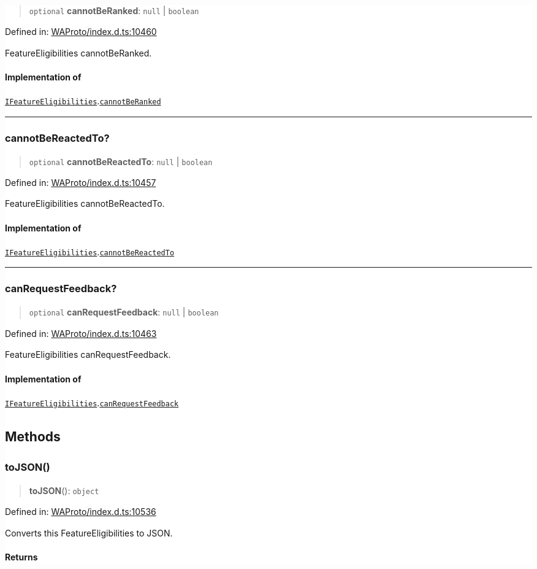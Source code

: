 > `optional` **cannotBeRanked**: `null` \| `boolean`

Defined in: [WAProto/index.d.ts:10460](https://github.com/Fokusdotid/Baileys/blob/acae94a55f1d32612d8d312d52b001d93f2ac5e2/WAProto/index.d.ts#L10460)

FeatureEligibilities cannotBeRanked.

#### Implementation of

[`IFeatureEligibilities`](../interfaces/IFeatureEligibilities.md).[`cannotBeRanked`](../interfaces/IFeatureEligibilities.md#cannotberanked)

***

### cannotBeReactedTo?

> `optional` **cannotBeReactedTo**: `null` \| `boolean`

Defined in: [WAProto/index.d.ts:10457](https://github.com/Fokusdotid/Baileys/blob/acae94a55f1d32612d8d312d52b001d93f2ac5e2/WAProto/index.d.ts#L10457)

FeatureEligibilities cannotBeReactedTo.

#### Implementation of

[`IFeatureEligibilities`](../interfaces/IFeatureEligibilities.md).[`cannotBeReactedTo`](../interfaces/IFeatureEligibilities.md#cannotbereactedto)

***

### canRequestFeedback?

> `optional` **canRequestFeedback**: `null` \| `boolean`

Defined in: [WAProto/index.d.ts:10463](https://github.com/Fokusdotid/Baileys/blob/acae94a55f1d32612d8d312d52b001d93f2ac5e2/WAProto/index.d.ts#L10463)

FeatureEligibilities canRequestFeedback.

#### Implementation of

[`IFeatureEligibilities`](../interfaces/IFeatureEligibilities.md).[`canRequestFeedback`](../interfaces/IFeatureEligibilities.md#canrequestfeedback)

## Methods

### toJSON()

> **toJSON**(): `object`

Defined in: [WAProto/index.d.ts:10536](https://github.com/Fokusdotid/Baileys/blob/acae94a55f1d32612d8d312d52b001d93f2ac5e2/WAProto/index.d.ts#L10536)

Converts this FeatureEligibilities to JSON.

#### Returns

